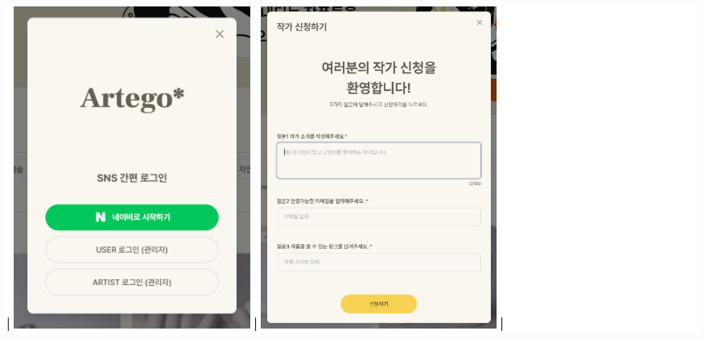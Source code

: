 | <img src="./resources/img/web-page/login-popup.png" height="400"> | <img src="./resources/img/web-page/artist-apply.png" height="400"> |

